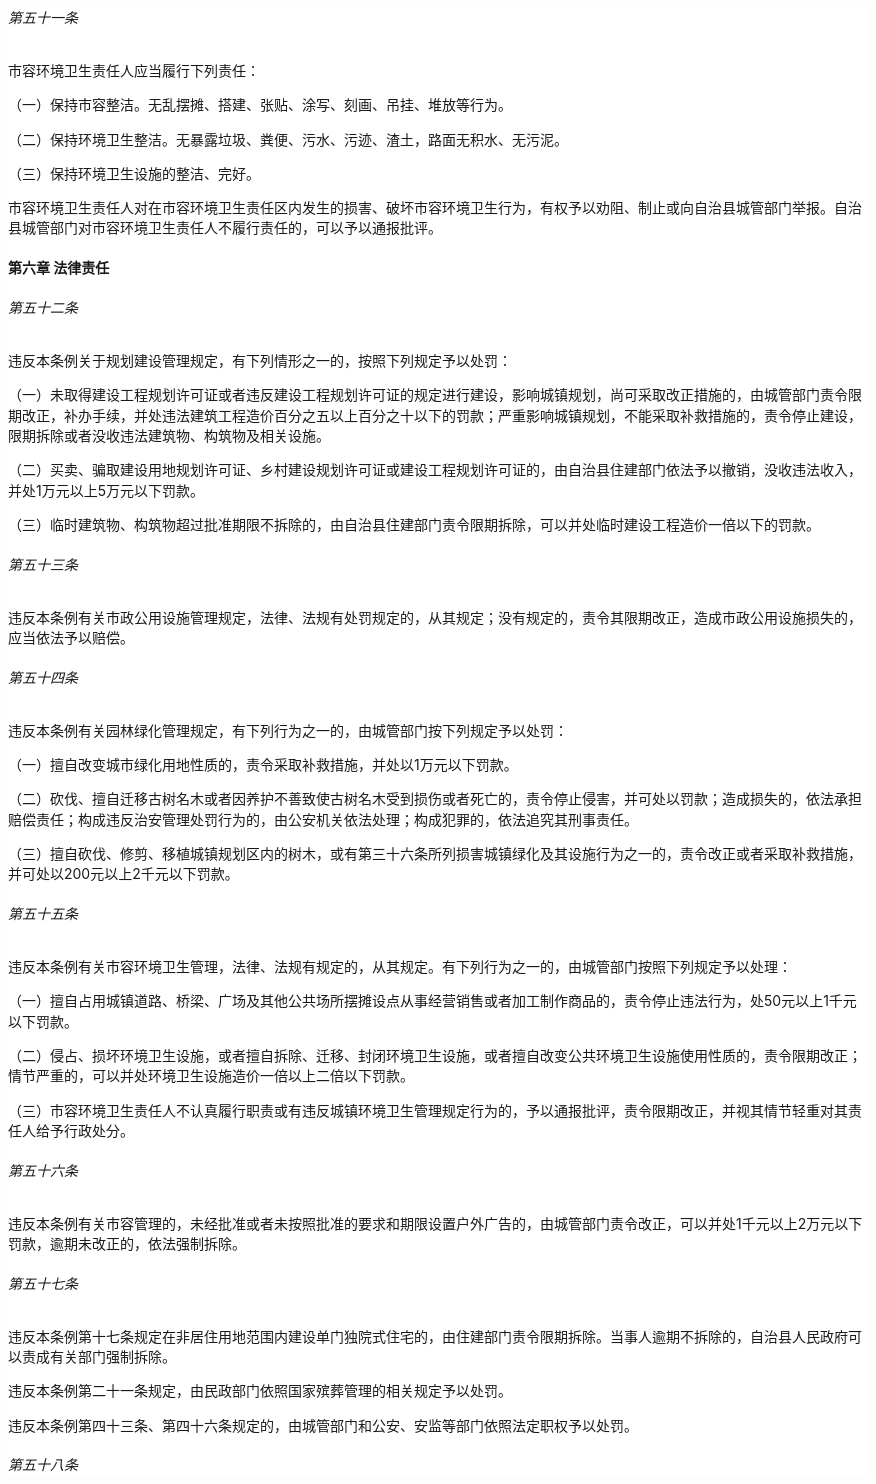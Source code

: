 ###### 第五十一条

市容环境卫生责任人应当履行下列责任：

（一）保持市容整洁。无乱摆摊、搭建、张贴、涂写、刻画、吊挂、堆放等行为。

（二）保持环境卫生整洁。无暴露垃圾、粪便、污水、污迹、渣土，路面无积水、无污泥。

（三）保持环境卫生设施的整洁、完好。

市容环境卫生责任人对在市容环境卫生责任区内发生的损害、破坏市容环境卫生行为，有权予以劝阻、制止或向自治县城管部门举报。自治县城管部门对市容环境卫生责任人不履行责任的，可以予以通报批评。

#### 第六章 法律责任

###### 第五十二条

违反本条例关于规划建设管理规定，有下列情形之一的，按照下列规定予以处罚：

（一）未取得建设工程规划许可证或者违反建设工程规划许可证的规定进行建设，影响城镇规划，尚可采取改正措施的，由城管部门责令限期改正，补办手续，并处违法建筑工程造价百分之五以上百分之十以下的罚款；严重影响城镇规划，不能采取补救措施的，责令停止建设，限期拆除或者没收违法建筑物、构筑物及相关设施。

（二）买卖、骗取建设用地规划许可证、乡村建设规划许可证或建设工程规划许可证的，由自治县住建部门依法予以撤销，没收违法收入，并处1万元以上5万元以下罚款。

（三）临时建筑物、构筑物超过批准期限不拆除的，由自治县住建部门责令限期拆除，可以并处临时建设工程造价一倍以下的罚款。

###### 第五十三条

违反本条例有关市政公用设施管理规定，法律、法规有处罚规定的，从其规定；没有规定的，责令其限期改正，造成市政公用设施损失的，应当依法予以赔偿。

###### 第五十四条

违反本条例有关园林绿化管理规定，有下列行为之一的，由城管部门按下列规定予以处罚：

（一）擅自改变城市绿化用地性质的，责令采取补救措施，并处以1万元以下罚款。

（二）砍伐、擅自迁移古树名木或者因养护不善致使古树名木受到损伤或者死亡的，责令停止侵害，并可处以罚款；造成损失的，依法承担赔偿责任；构成违反治安管理处罚行为的，由公安机关依法处理；构成犯罪的，依法追究其刑事责任。

（三）擅自砍伐、修剪、移植城镇规划区内的树木，或有第三十六条所列损害城镇绿化及其设施行为之一的，责令改正或者采取补救措施，并可处以200元以上2千元以下罚款。

###### 第五十五条

违反本条例有关市容环境卫生管理，法律、法规有规定的，从其规定。有下列行为之一的，由城管部门按照下列规定予以处理：

（一）擅自占用城镇道路、桥梁、广场及其他公共场所摆摊设点从事经营销售或者加工制作商品的，责令停止违法行为，处50元以上1千元以下罚款。

（二）侵占、损坏环境卫生设施，或者擅自拆除、迁移、封闭环境卫生设施，或者擅自改变公共环境卫生设施使用性质的，责令限期改正；情节严重的，可以并处环境卫生设施造价一倍以上二倍以下罚款。

（三）市容环境卫生责任人不认真履行职责或有违反城镇环境卫生管理规定行为的，予以通报批评，责令限期改正，并视其情节轻重对其责任人给予行政处分。

###### 第五十六条

违反本条例有关市容管理的，未经批准或者未按照批准的要求和期限设置户外广告的，由城管部门责令改正，可以并处1千元以上2万元以下罚款，逾期未改正的，依法强制拆除。

###### 第五十七条

违反本条例第十七条规定在非居住用地范围内建设单门独院式住宅的，由住建部门责令限期拆除。当事人逾期不拆除的，自治县人民政府可以责成有关部门强制拆除。

违反本条例第二十一条规定，由民政部门依照国家殡葬管理的相关规定予以处罚。

违反本条例第四十三条、第四十六条规定的，由城管部门和公安、安监等部门依照法定职权予以处罚。

###### 第五十八条
